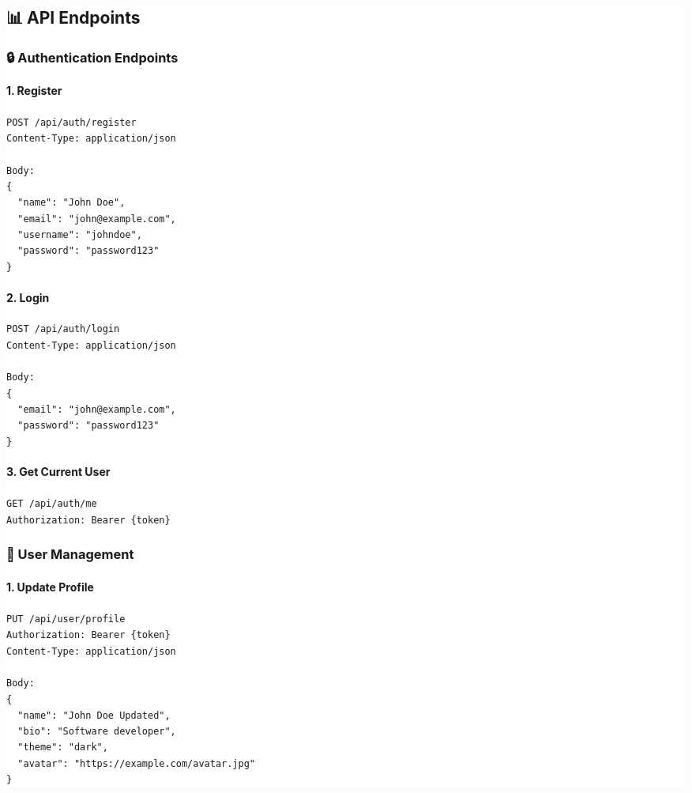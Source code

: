 ## 📊 API Endpoints

### 🔒 Authentication Endpoints

#### 1. Register
```
POST /api/auth/register
Content-Type: application/json

Body:
{
  "name": "John Doe",
  "email": "john@example.com",
  "username": "johndoe",
  "password": "password123"
}
```

#### 2. Login
```
POST /api/auth/login
Content-Type: application/json

Body:
{
  "email": "john@example.com",
  "password": "password123"
}
```

#### 3. Get Current User
```
GET /api/auth/me
Authorization: Bearer {token}
```

### 👤 User Management

#### 1. Update Profile
```
PUT /api/user/profile
Authorization: Bearer {token}
Content-Type: application/json

Body:
{
  "name": "John Doe Updated",
  "bio": "Software developer",
  "theme": "dark",
  "avatar": "https://example.com/avatar.jpg"
}
```
